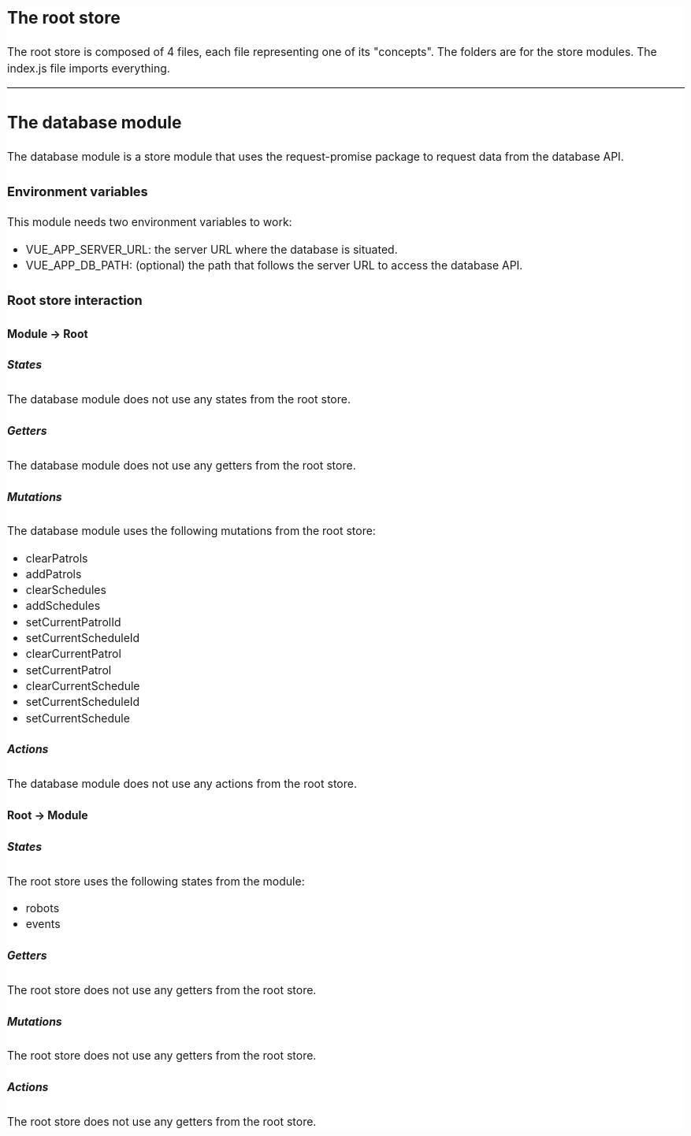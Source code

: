 ## The root store

The root store is composed of 4 files, each file representing one of its "concepts". The folders are for the store modules. The index.js file imports everything.

___
## The database module

The database module is a store module that uses the request-promise package to request data from the database API.

### Environment variables
This module needs two environment variables to work:

- VUE_APP_SERVER_URL: the server URL where the database is situated.
- VUE_APP_DB_PATH: (optional) the path that follows the server URL to access the database API.

### Root store interaction

#### Module -> Root
##### States
The database module does not use any states from the root store.
##### Getters
The database module does not use any getters from the root store.
##### Mutations
The database module uses the following mutations from the root store:

- clearPatrols
- addPatrols
- clearSchedules
- addSchedules
- setCurrentPatrolId
- setCurrentScheduleId
- clearCurrentPatrol
- setCurrentPatrol
- clearCurrentSchedule
- setCurrentScheduleId
- setCurrentSchedule
 
##### Actions
The database module does not use any actions from the root store.
 
#### Root -> Module
##### States
The root store uses the following states from the module:

- robots
- events

##### Getters
The root store does not use any getters from the root store.
##### Mutations
The root store does not use any getters from the root store.
##### Actions
The root store does not use any getters from the root store.
